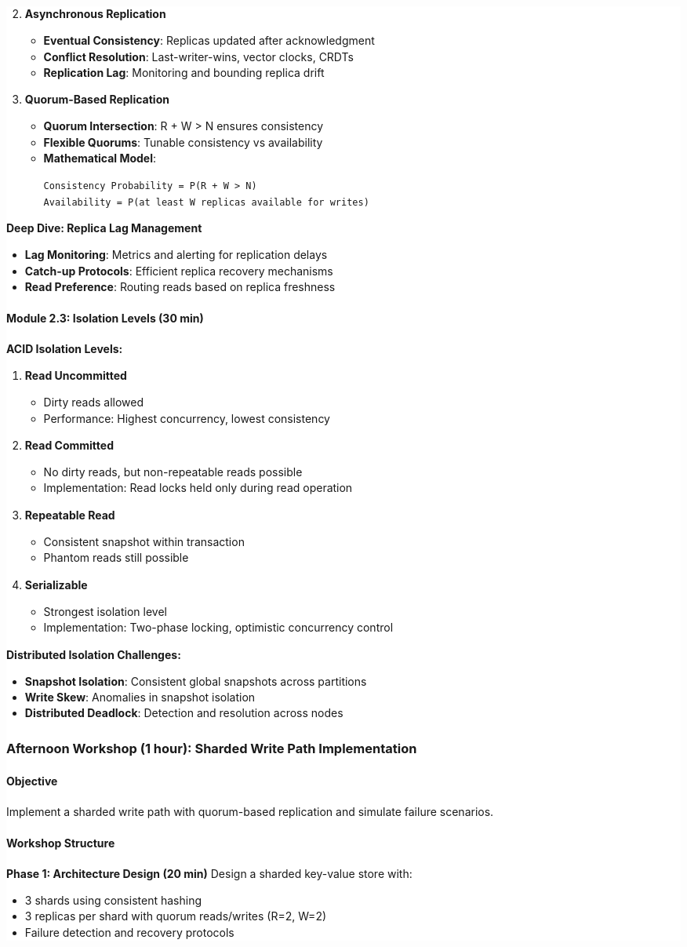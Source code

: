 2. **Asynchronous Replication**
   - **Eventual Consistency**: Replicas updated after acknowledgment
   - **Conflict Resolution**: Last-writer-wins, vector clocks, CRDTs
   - **Replication Lag**: Monitoring and bounding replica drift

3. **Quorum-Based Replication**
   - **Quorum Intersection**: R + W > N ensures consistency
   - **Flexible Quorums**: Tunable consistency vs availability
   - **Mathematical Model**:
     ```
     Consistency Probability = P(R + W > N)
     Availability = P(at least W replicas available for writes)
     ```

**Deep Dive: Replica Lag Management**
- **Lag Monitoring**: Metrics and alerting for replication delays
- **Catch-up Protocols**: Efficient replica recovery mechanisms
- **Read Preference**: Routing reads based on replica freshness

#### Module 2.3: Isolation Levels (30 min)

**ACID Isolation Levels:**

1. **Read Uncommitted**
   - Dirty reads allowed
   - Performance: Highest concurrency, lowest consistency

2. **Read Committed**
   - No dirty reads, but non-repeatable reads possible
   - Implementation: Read locks held only during read operation

3. **Repeatable Read**
   - Consistent snapshot within transaction
   - Phantom reads still possible

4. **Serializable**
   - Strongest isolation level
   - Implementation: Two-phase locking, optimistic concurrency control

**Distributed Isolation Challenges:**
- **Snapshot Isolation**: Consistent global snapshots across partitions
- **Write Skew**: Anomalies in snapshot isolation
- **Distributed Deadlock**: Detection and resolution across nodes

### Afternoon Workshop (1 hour): Sharded Write Path Implementation

#### Objective
Implement a sharded write path with quorum-based replication and simulate failure scenarios.

#### Workshop Structure

**Phase 1: Architecture Design (20 min)**
Design a sharded key-value store with:
- 3 shards using consistent hashing
- 3 replicas per shard with quorum reads/writes (R=2, W=2)
- Failure detection and recovery protocols
